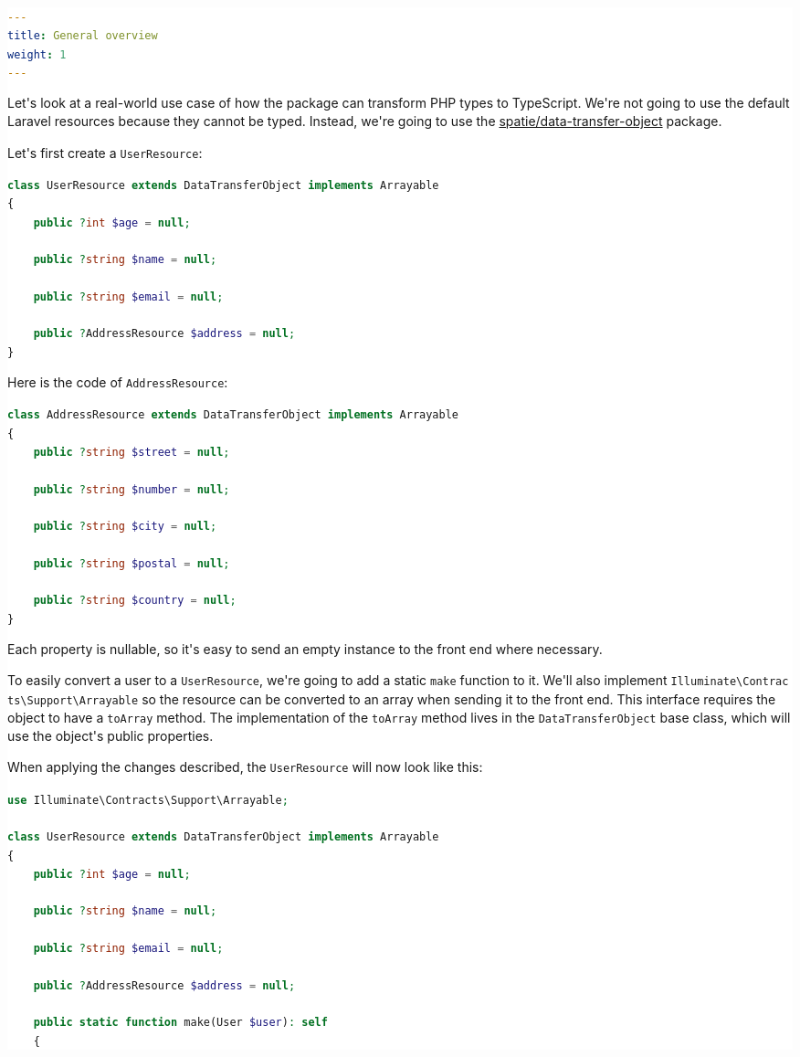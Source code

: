 ```yaml
---
title: General overview
weight: 1
---
```


Let's look at a real-world use case of how the package can transform PHP types to TypeScript. We're not going to use the default Laravel resources because they cannot be typed. Instead, we're going to use the [spatie/data-transfer-object](https://github.com/spatie/data-transfer-object) package.

Let's first create a `UserResource`:

```php
class UserResource extends DataTransferObject implements Arrayable
{
    public ?int $age = null;

    public ?string $name = null;

    public ?string $email = null;

    public ?AddressResource $address = null;
}
```

Here is the code of `AddressResource`:

```php
class AddressResource extends DataTransferObject implements Arrayable
{
    public ?string $street = null;

    public ?string $number = null;

    public ?string $city = null;

    public ?string $postal = null;

    public ?string $country = null;
}
```

Each property is nullable, so it's easy to send an empty instance to the front end where necessary.

To easily convert a user to a `UserResource`, we're going to add a static `make` function to it. We'll also implement `Illuminate\Contracts\Support\Arrayable` so the resource can be converted to an array when sending it to the front end. This interface requires the object to have a `toArray` method. The implementation of the `toArray` method lives in the `DataTransferObject` base class, which will use the object's public properties.

When applying the changes described, the `UserResource` will now look like this:

```php
use Illuminate\Contracts\Support\Arrayable;

class UserResource extends DataTransferObject implements Arrayable
{
    public ?int $age = null;

    public ?string $name = null;

    public ?string $email = null;

    public ?AddressResource $address = null;

    public static function make(User $user): self
    {
```